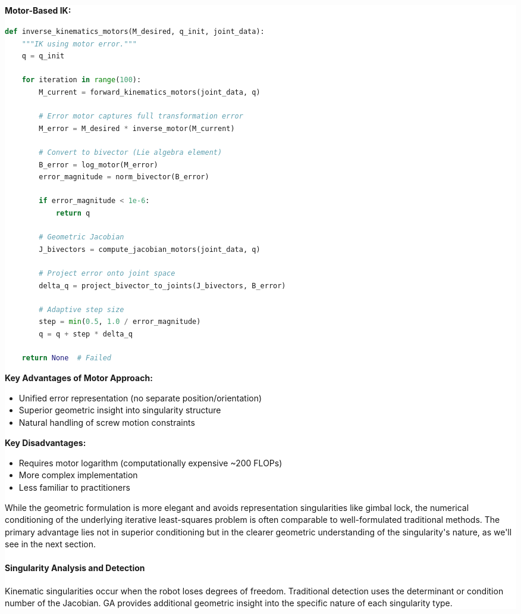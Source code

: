 **Motor-Based IK:**
```python
def inverse_kinematics_motors(M_desired, q_init, joint_data):
    """IK using motor error."""
    q = q_init

    for iteration in range(100):
        M_current = forward_kinematics_motors(joint_data, q)

        # Error motor captures full transformation error
        M_error = M_desired * inverse_motor(M_current)

        # Convert to bivector (Lie algebra element)
        B_error = log_motor(M_error)
        error_magnitude = norm_bivector(B_error)

        if error_magnitude < 1e-6:
            return q

        # Geometric Jacobian
        J_bivectors = compute_jacobian_motors(joint_data, q)

        # Project error onto joint space
        delta_q = project_bivector_to_joints(J_bivectors, B_error)

        # Adaptive step size
        step = min(0.5, 1.0 / error_magnitude)
        q = q + step * delta_q

    return None  # Failed
```

**Key Advantages of Motor Approach:**
- Unified error representation (no separate position/orientation)
- Superior geometric insight into singularity structure
- Natural handling of screw motion constraints

**Key Disadvantages:**
- Requires motor logarithm (computationally expensive ~200 FLOPs)
- More complex implementation
- Less familiar to practitioners

While the geometric formulation is more elegant and avoids representation singularities like gimbal lock, the numerical conditioning of the underlying iterative least-squares problem is often comparable to well-formulated traditional methods. The primary advantage lies not in superior conditioning but in the clearer geometric understanding of the singularity's nature, as we'll see in the next section.

#### Singularity Analysis and Detection

Kinematic singularities occur when the robot loses degrees of freedom. Traditional detection uses the determinant or condition number of the Jacobian. GA provides additional geometric insight into the specific nature of each singularity type.
